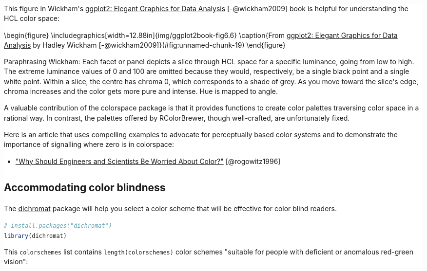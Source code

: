 This figure in Wickham's [ggplot2: Elegant Graphics for Data Analysis] [-@wickham2009] book is helpful for understanding the HCL color space:


\begin{figure}
\includegraphics[width=12.88in]{img/ggplot2book-fig6.6} \caption{From [ggplot2: Elegant Graphics for Data Analysis] by Hadley Wickham [-@wickham2009]}(\#fig:unnamed-chunk-19)
\end{figure}

Paraphrasing Wickham: Each facet or panel depicts a slice through HCL space for a specific luminance, going from low to high. The extreme luminance values of 0 and 100 are omitted because they would, respectively, be a single black point and a single white point. Within a slice, the centre has chroma 0, which corresponds to a shade of grey. As you move toward the slice's edge, chroma increases and the color gets more pure and intense. Hue is mapped to angle.
  
A valuable contribution of the colorspace package is that it provides functions to create color palettes traversing color space in a rational way. In contrast, the palettes offered by RColorBrewer, though well-crafted, are unfortunately fixed.


Here is an article that uses compelling examples to advocate for perceptually based color systems and to demonstrate the importance of signalling where zero is in colorspace:

* ["Why Should Engineers and Scientists Be Worried About Color?"] [@rogowitz1996]



## Accommodating color blindness

The [dichromat] package will help you select a color scheme that will be effective for color blind readers.


```r
# install.packages("dichromat")
library(dichromat)
```

This `colorschemes` list contains `length(colorschemes)` color schemes "suitable for people with deficient or anomalous red-green vision":


[colorspace]: https://cloud.r-project.org/web/packages/colorspace/index.html
[dichromat]: https://cloud.R-project.org/package=dichromat
[source of this page]: https://github.com/rstudio-education/stat545/blob/master/25_colors.Rmd
[useR-2014-dropbox]: https://www.dropbox.com/sh/i8qnluwmuieicxc/AAAgt9tIKoIm7WZKIyK25lh6a
[Tidy data using Lord of the Rings]: https://github.com/jennybc/lotr-tidy#readme
[ggplot2 tutorial]: https://github.com/jennybc/ggplot2-tutorial
[R Graph Catalog]: https://github.com/jennybc/r-graph-catalog
[dplyr]: https://dplyr.tidyverse.org
[tidyr]: https://tidyr.tidyverse.org
[ggplot2]: https://ggplot2.tidyverse.org
[tidyverse]: https://tidyverse.tidyverse.org
[stringr]: https://stringr.tidyverse.org
[forcats]: https://forcats.tidyverse.org
[purrr]: https://purrr.tidyverse.org
[readr]: https://readr.tidyverse.org
[fs]: https://fs.r-lib.org/index.html
[glue]: https://glue.tidyverse.org
[testthat]: https://testthat.r-lib.org
[ellipsis]: https://ellipsis.r-lib.org
[lubridate]: https://lubridate.tidyverse.org
[devtools]: https://devtools.r-lib.org
[roxygen2]: https://roxygen2.r-lib.org
[knitr]: https://github.com/yihui/knitr
[usethis]: https://usethis.r-lib.org
[xml2]: https://xml2.r-lib.org
[httr]: https://httr.r-lib.org
[rvest]: https://rvest.tidyverse.org
[Shiny]: https://shiny.rstudio.com
[gh]: https://github.com/r-lib/gh
[plyr]: http://plyr.had.co.nz
[magrittr]: https://magrittr.tidyverse.org
[googlesheets]: https://github.com/jennybc/googlesheets
[gapminder]: https://github.com/jennybc/gapminder
[stringi]: http://www.gagolewski.com/software/stringi/
[rex]: https://github.com/kevinushey/rex
[lattice]: http://lattice.r-forge.r-project.org
[RColorBrewer]: https://cloud.r-project.org/package=RColorBrewer
[gridExtra]: https://cloud.r-project.org/package=gridExtra
[rebird]: https://docs.ropensci.org/rebird/
[geonames]: https://docs.ropensci.org/geonames/
[rplos]: https://docs.ropensci.org/rplos/
[gender]: https://docs.ropensci.org/gender/
[genderdata]: https://docs.ropensci.org/genderdata/
[curl]: https://jeroen.cran.dev/curl
[jsonlite]: https://github.com/jeroen/jsonlite
[shinythemes]: https://rstudio.github.io/shinythemes/
[shinyjs]: https://deanattali.com/shinyjs/
[leaflet]: https://rstudio.github.io/leaflet/
[ggvis]: https://ggvis.rstudio.com
[shinydashboard]: https://rstudio.github.io/shinydashboard/
[Introduction to dplyr]: https://dplyr.tidyverse.org/articles/dplyr.html
[Window functions]: https://dplyr.tidyverse.org/articles/window-functions.html
[Two-table verbs]: https://dplyr.tidyverse.org/articles/two-table.html
[Do more with dates and times in R]: https://lubridate.tidyverse.org/articles/lubridate.html
[dplyr-cran]: https://cloud.r-project.org/package=dplyr
[dplyr-github]: https://github.com/hadley/dplyr
[Happy Git and GitHub for the useR]: https://happygitwithr.com
[R for Data Science]: https://r4ds.had.co.nz
[The tidyverse style guide]: https://style.tidyverse.org
[Advanced R]: http://adv-r.had.co.nz
[Tidyverse design principles]: https://principles.tidyverse.org
[R Packages]: https://r-pkgs.org/index.html
[R Graphics Cookbook]: http://shop.oreilly.com/product/0636920023135.do
[Cookbook for R]: http://www.cookbook-r.com 
[ggplot2: Elegant Graphics for Data Analysis]: https://ggplot2-book.org/index.html
[adv-r-fxn-args]: http://adv-r.had.co.nz/Functions.html#function-arguments
[r4ds-transform]: https://r4ds.had.co.nz/transform.html
[r4ds-readr-strings]: https://r4ds.had.co.nz/data-import.html#readr-strings
[RStudio Data Transformation Cheat Sheet]: https://github.com/rstudio/cheatsheets/raw/master/data-transformation.pdf
[Regular Expressions in R Cheat Sheet]: https://github.com/rstudio/cheatsheets/raw/master/regex.pdf
[Shiny Cheat Sheet]: https://shiny.rstudio.com/articles/cheatsheet.html
["minimal make: a minimal tutorial on make"]: https://kbroman.org/minimal_make/
["Let the Data Flow: Pipelines in R with dplyr and magrittr"]: https://github.com/tjmahr/MadR_Pipelines
["Hands-on dplyr tutorial for faster data manipulation in R"]: https://www.dataschool.io/dplyr-tutorial-for-faster-data-manipulation-in-r/
["Writing R Extensions"]: https://cloud.r-project.org/doc/manuals/r-release/R-exts.html
["The Absolute Minimum Every Software Developer Absolutely, Positively Must Know About Unicode and Character Sets (No Excuses!)"]: https://www.joelonsoftware.com/2003/10/08/the-absolute-minimum-every-software-developer-absolutely-positively-must-know-about-unicode-and-character-sets-no-excuses/
["What Every Programmer Absolutely, Positively Needs To Know About Encodings And Character Sets To Work With Text"]: http://kunststube.net/encoding/
["3 Steps to Fix Encoding Problems in Ruby"]: https://www.justinweiss.com/articles/3-steps-to-fix-encoding-problems-in-ruby/
["My favorite RGB color"]: https://manyworldstheory.com/2013/01/15/my-favorite-rgb-color/
["Dates and Times Made Easy with lubridate"]: https://www.jstatsoft.org/article/view/v040i03
["testthat: Get Started with Testing"]: https://journal.r-project.org/archive/2011-1/RJournal_2011-1_Wickham.pdf
["Let's Practice What We Preach"]: https://www.jstor.org/stable/3087382?seq=1#page_scan_tab_contents
[Creating More Effective Graphs]: https://www.amazon.com/Creating-Effective-Graphs-Naomi-Robbins/dp/0985911123
["Escaping RGBland: Selecting Colors for Statistical Graphs"]: https://eeecon.uibk.ac.at/~zeileis/papers/Zeileis+Hornik+Murrell-2009.pdf
["A layered grammar of graphics"]: https://vita.had.co.nz/papers/layered-grammar.html
[Managing Projects with GNU Make, 3rd Edition]: http://shop.oreilly.com/product/9780596006105.do
["Why Should Engineers and Scientists Be Worried About Color?"]: https://www.google.com/url?sa=t&rct=j&q=&esrc=s&source=web&cd=2&cad=rja&uact=8&ved=2ahUKEwi0xYqJ8JbjAhWNvp4KHViYDxsQFjABegQIABAC&url=https%3A%2F%2Fwww.researchgate.net%2Fprofile%2FAhmed_Elhattab2%2Fpost%2FPlease_suggest_some_good_3D_plot_tool_Software_for_surface_plot%2Fattachment%2F5c05ba35cfe4a7645506948e%2FAS%253A699894335557644%25401543879221725%2Fdownload%2FWhy%2BShould%2BEngineers%2Band%2BScientists%2BBe%2BWorried%2BAbout%2BColor_.pdf&usg=AOvVaw1qwjjGMd7h_z6TLUjzu7Nb
[rOpenSci]: https://ropensci.org
[wiki-snake-case]: https://en.wikipedia.org/wiki/Snake_case
[Janus]: https://en.wikipedia.org/wiki/Janus